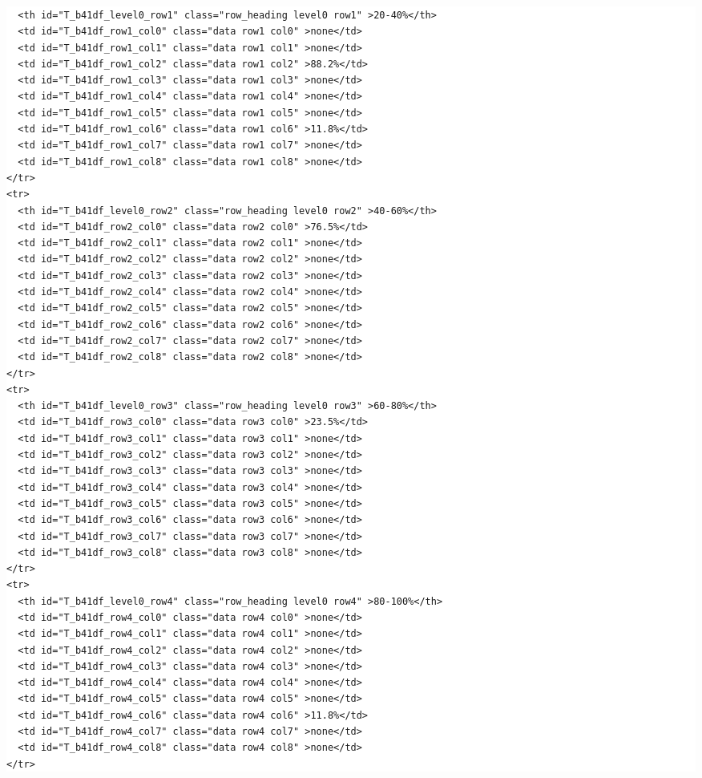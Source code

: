       <th id="T_b41df_level0_row1" class="row_heading level0 row1" >20-40%</th>
      <td id="T_b41df_row1_col0" class="data row1 col0" >none</td>
      <td id="T_b41df_row1_col1" class="data row1 col1" >none</td>
      <td id="T_b41df_row1_col2" class="data row1 col2" >88.2%</td>
      <td id="T_b41df_row1_col3" class="data row1 col3" >none</td>
      <td id="T_b41df_row1_col4" class="data row1 col4" >none</td>
      <td id="T_b41df_row1_col5" class="data row1 col5" >none</td>
      <td id="T_b41df_row1_col6" class="data row1 col6" >11.8%</td>
      <td id="T_b41df_row1_col7" class="data row1 col7" >none</td>
      <td id="T_b41df_row1_col8" class="data row1 col8" >none</td>
    </tr>
    <tr>
      <th id="T_b41df_level0_row2" class="row_heading level0 row2" >40-60%</th>
      <td id="T_b41df_row2_col0" class="data row2 col0" >76.5%</td>
      <td id="T_b41df_row2_col1" class="data row2 col1" >none</td>
      <td id="T_b41df_row2_col2" class="data row2 col2" >none</td>
      <td id="T_b41df_row2_col3" class="data row2 col3" >none</td>
      <td id="T_b41df_row2_col4" class="data row2 col4" >none</td>
      <td id="T_b41df_row2_col5" class="data row2 col5" >none</td>
      <td id="T_b41df_row2_col6" class="data row2 col6" >none</td>
      <td id="T_b41df_row2_col7" class="data row2 col7" >none</td>
      <td id="T_b41df_row2_col8" class="data row2 col8" >none</td>
    </tr>
    <tr>
      <th id="T_b41df_level0_row3" class="row_heading level0 row3" >60-80%</th>
      <td id="T_b41df_row3_col0" class="data row3 col0" >23.5%</td>
      <td id="T_b41df_row3_col1" class="data row3 col1" >none</td>
      <td id="T_b41df_row3_col2" class="data row3 col2" >none</td>
      <td id="T_b41df_row3_col3" class="data row3 col3" >none</td>
      <td id="T_b41df_row3_col4" class="data row3 col4" >none</td>
      <td id="T_b41df_row3_col5" class="data row3 col5" >none</td>
      <td id="T_b41df_row3_col6" class="data row3 col6" >none</td>
      <td id="T_b41df_row3_col7" class="data row3 col7" >none</td>
      <td id="T_b41df_row3_col8" class="data row3 col8" >none</td>
    </tr>
    <tr>
      <th id="T_b41df_level0_row4" class="row_heading level0 row4" >80-100%</th>
      <td id="T_b41df_row4_col0" class="data row4 col0" >none</td>
      <td id="T_b41df_row4_col1" class="data row4 col1" >none</td>
      <td id="T_b41df_row4_col2" class="data row4 col2" >none</td>
      <td id="T_b41df_row4_col3" class="data row4 col3" >none</td>
      <td id="T_b41df_row4_col4" class="data row4 col4" >none</td>
      <td id="T_b41df_row4_col5" class="data row4 col5" >none</td>
      <td id="T_b41df_row4_col6" class="data row4 col6" >11.8%</td>
      <td id="T_b41df_row4_col7" class="data row4 col7" >none</td>
      <td id="T_b41df_row4_col8" class="data row4 col8" >none</td>
    </tr>
  </tbody>
</table>


</div>
